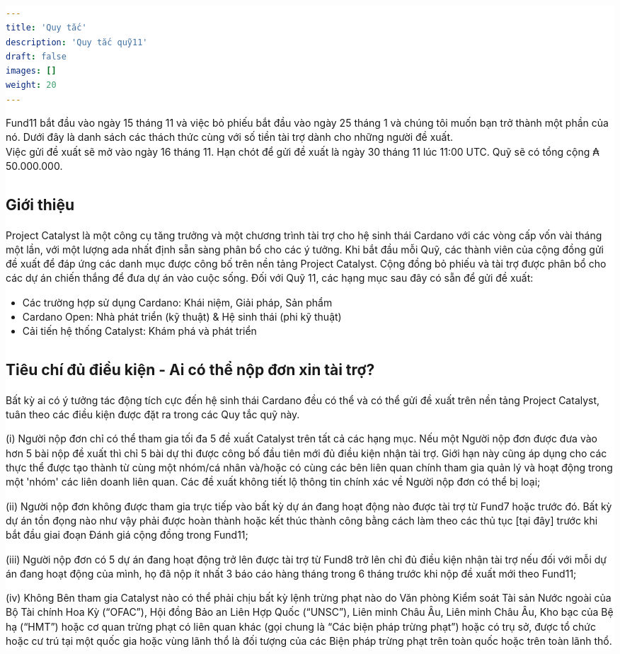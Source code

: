 ```yaml
---
title: 'Quy tắc'
description: 'Quy tắc quỹ11'
draft: false
images: []
weight: 20
---
```


Fund11 bắt đầu vào ngày 15 tháng 11 và việc bỏ phiếu bắt đầu vào ngày 25 tháng 1 và chúng tôi muốn bạn trở thành một phần của nó. Dưới đây là danh sách các thách thức cùng với số tiền tài trợ dành cho những người đề xuất.<br> Việc gửi đề xuất sẽ mở vào ngày 16 tháng 11. Hạn chót để gửi đề xuất là ngày 30 tháng 11 lúc 11:00 UTC. Quỹ sẽ có tổng cộng ₳ 50.000.000.

## Giới thiệu

Project Catalyst là một công cụ tăng trưởng và một chương trình tài trợ cho hệ sinh thái Cardano với các vòng cấp vốn vài tháng một lần, với một lượng ada nhất định sẵn sàng phân bổ cho các ý tưởng. Khi bắt đầu mỗi Quỹ, các thành viên của cộng đồng gửi đề xuất để đáp ứng các danh mục được công bố trên nền tảng Project Catalyst. Cộng đồng bỏ phiếu và tài trợ được phân bổ cho các dự án chiến thắng để đưa dự án vào cuộc sống. Đối với Quỹ 11, các hạng mục sau đây có sẵn để gửi đề xuất:

- Các trường hợp sử dụng Cardano: Khái niệm, Giải pháp, Sản phẩm
- Cardano Open: Nhà phát triển (kỹ thuật) &amp; Hệ sinh thái (phi kỹ thuật)
- Cải tiến hệ thống Catalyst: Khám phá và phát triển

## Tiêu chí đủ điều kiện - Ai có thể nộp đơn xin tài trợ?

Bất kỳ ai có ý tưởng tác động tích cực đến hệ sinh thái Cardano đều có thể và có thể gửi đề xuất trên nền tảng Project Catalyst, tuân theo các điều kiện được đặt ra trong các Quy tắc quỹ này.

(i) Người nộp đơn chỉ có thể tham gia tối đa 5 đề xuất Catalyst trên tất cả các hạng mục. Nếu một Người nộp đơn được đưa vào hơn 5 bài nộp đề xuất thì chỉ 5 bài dự thi được công bố đầu tiên mới đủ điều kiện nhận tài trợ. Giới hạn này cũng áp dụng cho các thực thể được tạo thành từ cùng một nhóm/cá nhân và/hoặc có cùng các bên liên quan chính tham gia quản lý và hoạt động trong một 'nhóm' các liên doanh liên quan. Các đề xuất không tiết lộ thông tin chính xác về Người nộp đơn có thể bị loại;

(ii) Người nộp đơn không được tham gia trực tiếp vào bất kỳ dự án đang hoạt động nào được tài trợ từ Fund7 hoặc trước đó. Bất kỳ dự án tồn đọng nào như vậy phải được hoàn thành hoặc kết thúc thành công bằng cách làm theo các thủ tục [tại đây] trước khi bắt đầu giai đoạn Đánh giá cộng đồng trong Fund11;

(iii) Người nộp đơn có 5 dự án đang hoạt động trở lên được tài trợ từ Fund8 trở lên chỉ đủ điều kiện nhận tài trợ nếu đối với mỗi dự án đang hoạt động của mình, họ đã nộp ít nhất 3 báo cáo hàng tháng trong 6 tháng trước khi nộp đề xuất mới theo Fund11;

(iv) Không Bên tham gia Catalyst nào có thể phải chịu bất kỳ lệnh trừng phạt nào do Văn phòng Kiểm soát Tài sản Nước ngoài của Bộ Tài chính Hoa Kỳ (“OFAC”), Hội đồng Bảo an Liên Hợp Quốc (“UNSC”), Liên minh Châu Âu, Liên minh Châu Âu, Kho bạc của Bệ hạ (“HMT”) hoặc cơ quan trừng phạt có liên quan khác (gọi chung là “Các biện pháp trừng phạt”) hoặc có trụ sở, được tổ chức hoặc cư trú tại một quốc gia hoặc vùng lãnh thổ là đối tượng của các Biện pháp trừng phạt trên toàn quốc hoặc trên toàn lãnh thổ.
